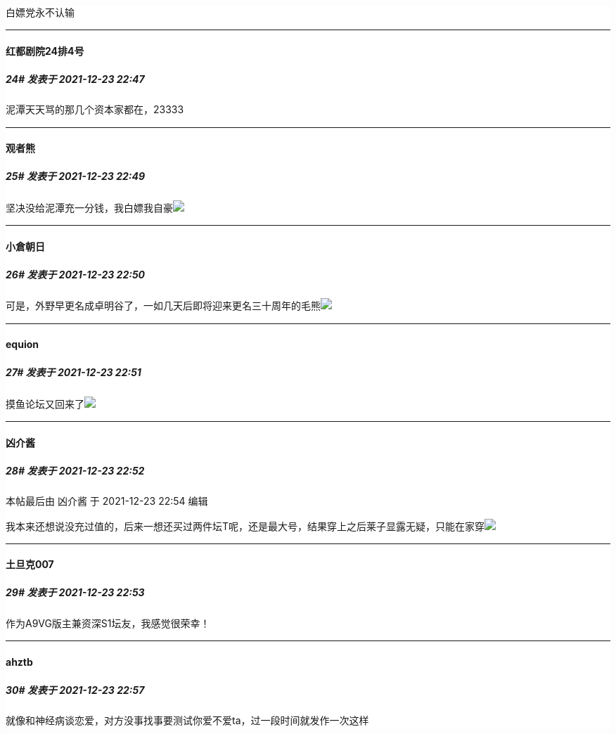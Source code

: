 白嫖党永不认输

*****

####  红都剧院24排4号  
##### 24#       发表于 2021-12-23 22:47

泥潭天天骂的那几个资本家都在，23333

*****

####  观者熊  
##### 25#       发表于 2021-12-23 22:49

坚决没给泥潭充一分钱，我白嫖我自豪<img src="https://static.saraba1st.com/image/smiley/face2017/245.png" referrerpolicy="no-referrer">

*****

####  小倉朝日  
##### 26#       发表于 2021-12-23 22:50

可是，外野早更名成卓明谷了，一如几天后即将迎来更名三十周年的毛熊<img src="https://static.saraba1st.com/image/smiley/face2017/138.png" referrerpolicy="no-referrer">

*****

####  equion  
##### 27#       发表于 2021-12-23 22:51

摸鱼论坛又回来了<img src="https://static.saraba1st.com/image/smiley/face2017/067.png" referrerpolicy="no-referrer">

*****

####  凶介酱  
##### 28#       发表于 2021-12-23 22:52

 本帖最后由 凶介酱 于 2021-12-23 22:54 编辑 

我本来还想说没充过值的，后来一想还买过两件坛T呢，还是最大号，结果穿上之后莱子显露无疑，只能在家穿<img src="https://static.saraba1st.com/image/smiley/face2017/126.png" referrerpolicy="no-referrer">

*****

####  土旦克007  
##### 29#       发表于 2021-12-23 22:53

作为A9VG版主兼资深S1坛友，我感觉很荣幸！

*****

####  ahztb  
##### 30#       发表于 2021-12-23 22:57

就像和神经病谈恋爱，对方没事找事要测试你爱不爱ta，过一段时间就发作一次这样
